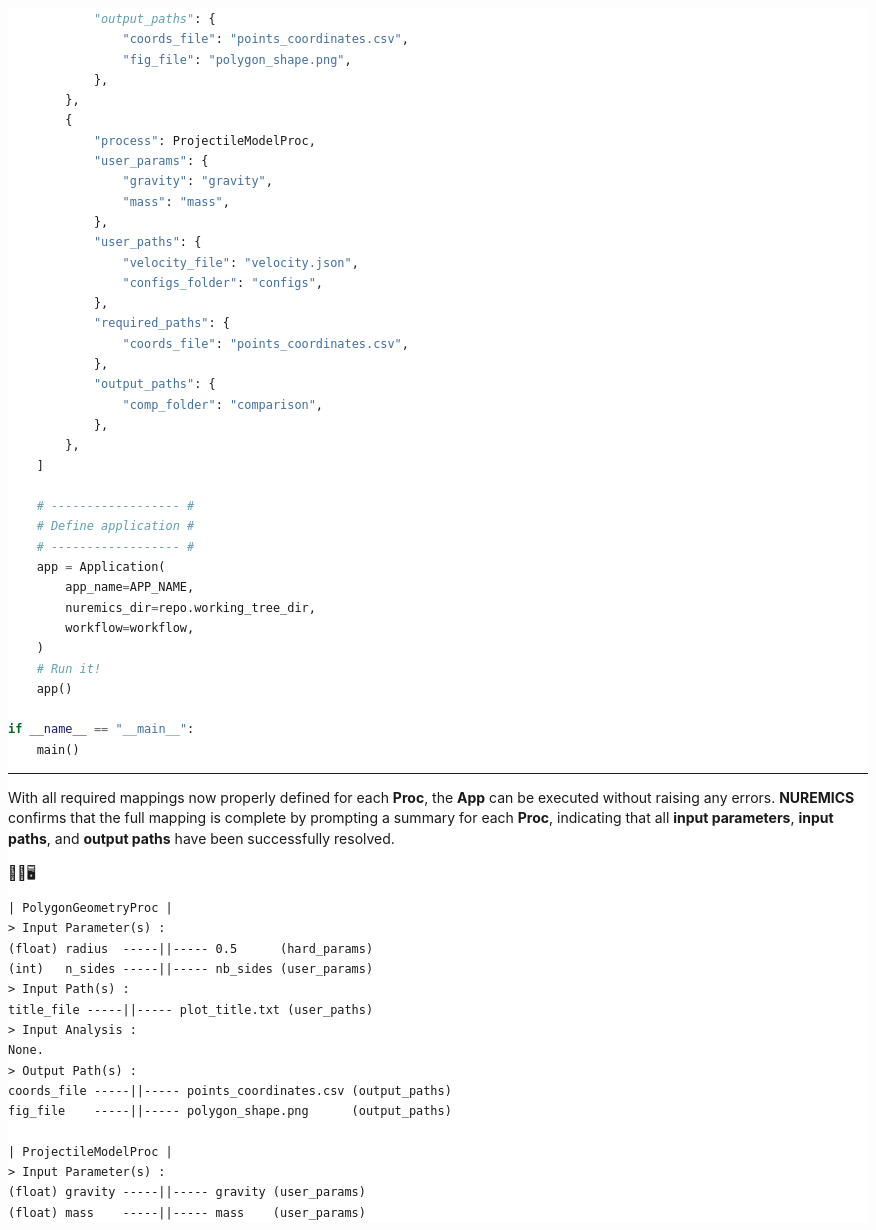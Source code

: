 ```python
            "output_paths": {
                "coords_file": "points_coordinates.csv",
                "fig_file": "polygon_shape.png",
            },
        },
        {
            "process": ProjectileModelProc,
            "user_params": {
                "gravity": "gravity",
                "mass": "mass",
            },
            "user_paths": {
                "velocity_file": "velocity.json",
                "configs_folder": "configs",
            },
            "required_paths": {
                "coords_file": "points_coordinates.csv",
            },
            "output_paths": {
                "comp_folder": "comparison",
            },
        },
    ]

    # ------------------ #
    # Define application #
    # ------------------ #
    app = Application(
        app_name=APP_NAME,
        nuremics_dir=repo.working_tree_dir,
        workflow=workflow,
    )
    # Run it!
    app()

if __name__ == "__main__":
    main()
```

---

With all required mappings now properly defined for each **Proc**, the **App** can be executed without raising any errors. **NUREMICS** confirms that the full mapping is complete by prompting a summary for each **Proc**, indicating that all **input parameters**, **input paths**, and **output paths** have been successfully resolved.

👤🔄🖥️
```shell
| PolygonGeometryProc |
> Input Parameter(s) :
(float) radius  -----||----- 0.5      (hard_params)
(int)   n_sides -----||----- nb_sides (user_params)
> Input Path(s) :
title_file -----||----- plot_title.txt (user_paths)
> Input Analysis :
None.
> Output Path(s) :
coords_file -----||----- points_coordinates.csv (output_paths)
fig_file    -----||----- polygon_shape.png      (output_paths)

| ProjectileModelProc |
> Input Parameter(s) :
(float) gravity -----||----- gravity (user_params)
(float) mass    -----||----- mass    (user_params)
```